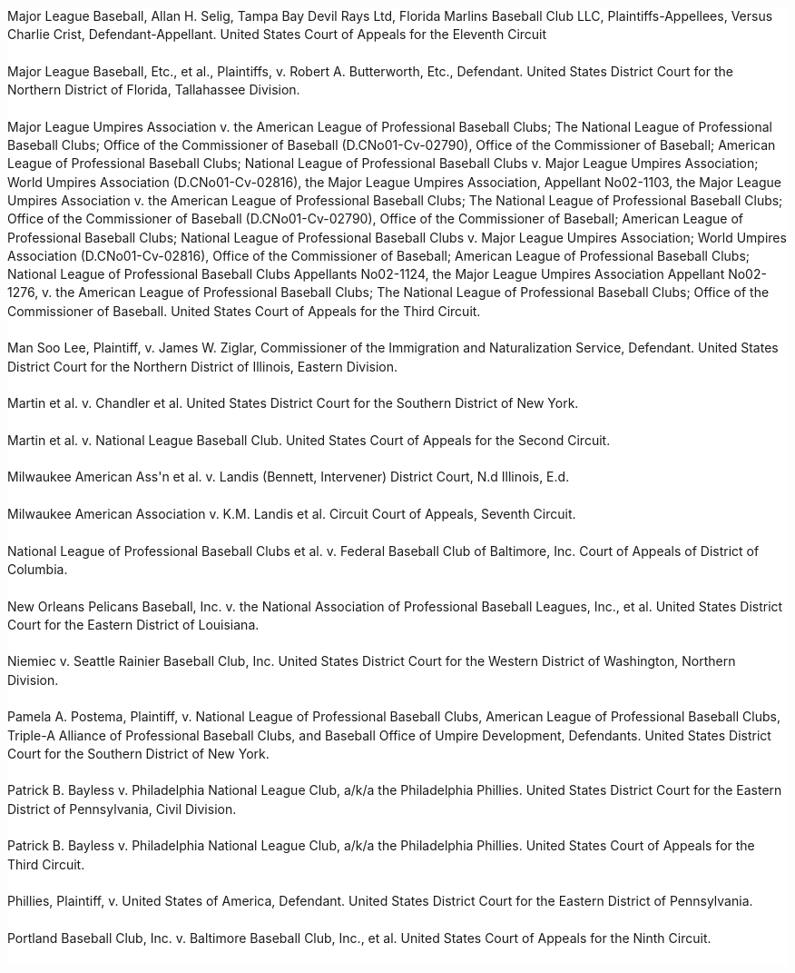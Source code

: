 Major League Baseball, Allan H. Selig, Tampa Bay Devil Rays Ltd, Florida Marlins Baseball Club LLC, Plaintiffs-Appellees, Versus Charlie Crist, Defendant-Appellant. United States Court of Appeals for the Eleventh Circuit 
<br></br>
Major League Baseball, Etc., et al., Plaintiffs, v. Robert A. Butterworth, Etc., Defendant. United States District Court for the Northern District of Florida, Tallahassee Division.
<br></br>
Major League Umpires Association v. the American League of Professional Baseball Clubs; The National League of Professional Baseball Clubs; Office of the Commissioner of Baseball (D.CNo01-Cv-02790), Office of the Commissioner of Baseball; American League of Professional Baseball Clubs; National League of Professional Baseball Clubs v. Major League Umpires Association; World Umpires Association (D.CNo01-Cv-02816), the Major League Umpires Association, Appellant No02-1103, the Major League Umpires Association v. the American League of Professional Baseball Clubs; The National League of Professional Baseball Clubs; Office of the Commissioner of Baseball (D.CNo01-Cv-02790), Office of the Commissioner of Baseball; American League of Professional Baseball Clubs; National League of Professional Baseball Clubs v. Major League Umpires Association; World Umpires Association (D.CNo01-Cv-02816), Office of the Commissioner of Baseball; American League of Professional Baseball Clubs; National League of Professional Baseball Clubs Appellants No02-1124, the Major League Umpires Association Appellant No02-1276, v. the American League of Professional Baseball Clubs; The National League of Professional Baseball Clubs; Office of the Commissioner of Baseball. United States Court of Appeals for the Third Circuit.
<br></br>
Man Soo Lee, Plaintiff, v. James W. Ziglar, Commissioner of the Immigration and Naturalization Service, Defendant. United States District Court for the Northern District of Illinois, Eastern Division.
<br></br>
Martin et al. v. Chandler et al. United States District Court for the Southern District of New York.
<br></br>
Martin et al. v. National League Baseball Club. United States Court of Appeals for the Second Circuit.
<br></br>
Milwaukee American Ass'n et al. v. Landis (Bennett, Intervener) District Court, N.d Illinois, E.d.
<br></br>
Milwaukee American Association v. K.M. Landis et al. Circuit Court of Appeals, Seventh Circuit.
<br></br>
National League of Professional Baseball Clubs et al. v. Federal Baseball Club of Baltimore, Inc. Court of Appeals of District of Columbia.
<br></br>
New Orleans Pelicans Baseball, Inc. v. the National Association of Professional Baseball Leagues, Inc., et al. United States District Court for the Eastern District of Louisiana.
<br></br>
Niemiec v. Seattle Rainier Baseball Club, Inc. United States District Court for the Western District of Washington, Northern Division.
<br></br>
Pamela A. Postema, Plaintiff, v. National League of Professional Baseball Clubs, American League of Professional Baseball Clubs, Triple-A Alliance of Professional Baseball Clubs, and Baseball Office of Umpire Development, Defendants. United States District Court for the Southern District of New York.
<br></br>
Patrick B. Bayless v. Philadelphia National League Club, a/k/a the Philadelphia Phillies. United States District Court for the Eastern District of Pennsylvania, Civil Division.
<br></br>
Patrick B. Bayless v. Philadelphia National League Club, a/k/a the Philadelphia Phillies. United States Court of Appeals for the Third Circuit.
<br></br>
Phillies, Plaintiff, v. United States of America, Defendant. United States District Court for the Eastern District of Pennsylvania.
<br></br>
Portland Baseball Club, Inc. v. Baltimore Baseball Club, Inc., et al. United States Court of Appeals for the Ninth Circuit.
<br></br>